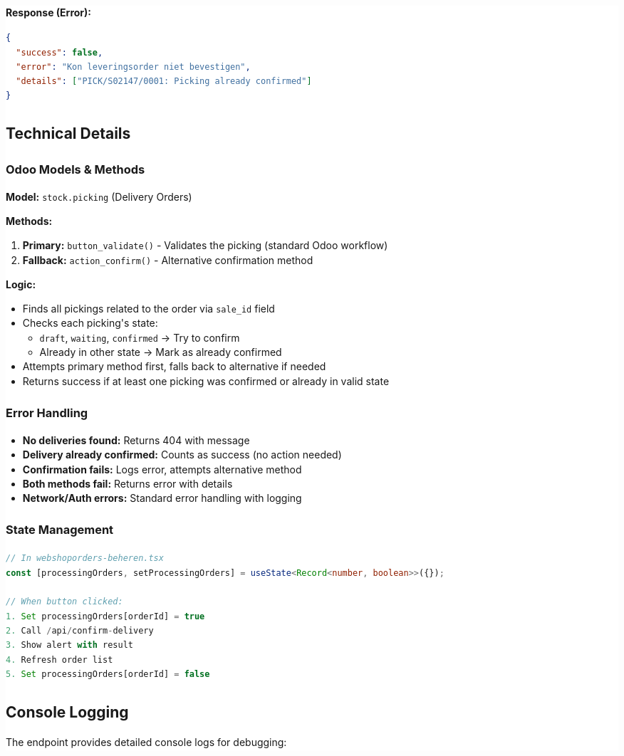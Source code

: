 **Response (Error):**
```json
{
  "success": false,
  "error": "Kon leveringsorder niet bevestigen",
  "details": ["PICK/S02147/0001: Picking already confirmed"]
}
```

## Technical Details

### Odoo Models & Methods

**Model:** `stock.picking` (Delivery Orders)

**Methods:**
1. **Primary:** `button_validate()` - Validates the picking (standard Odoo workflow)
2. **Fallback:** `action_confirm()` - Alternative confirmation method

**Logic:**
- Finds all pickings related to the order via `sale_id` field
- Checks each picking's state:
  - `draft`, `waiting`, `confirmed` → Try to confirm
  - Already in other state → Mark as already confirmed
- Attempts primary method first, falls back to alternative if needed
- Returns success if at least one picking was confirmed or already in valid state

### Error Handling

- **No deliveries found:** Returns 404 with message
- **Delivery already confirmed:** Counts as success (no action needed)
- **Confirmation fails:** Logs error, attempts alternative method
- **Both methods fail:** Returns error with details
- **Network/Auth errors:** Standard error handling with logging

### State Management

```typescript
// In webshoporders-beheren.tsx
const [processingOrders, setProcessingOrders] = useState<Record<number, boolean>>({});

// When button clicked:
1. Set processingOrders[orderId] = true
2. Call /api/confirm-delivery
3. Show alert with result
4. Refresh order list
5. Set processingOrders[orderId] = false
```

## Console Logging

The endpoint provides detailed console logs for debugging:
